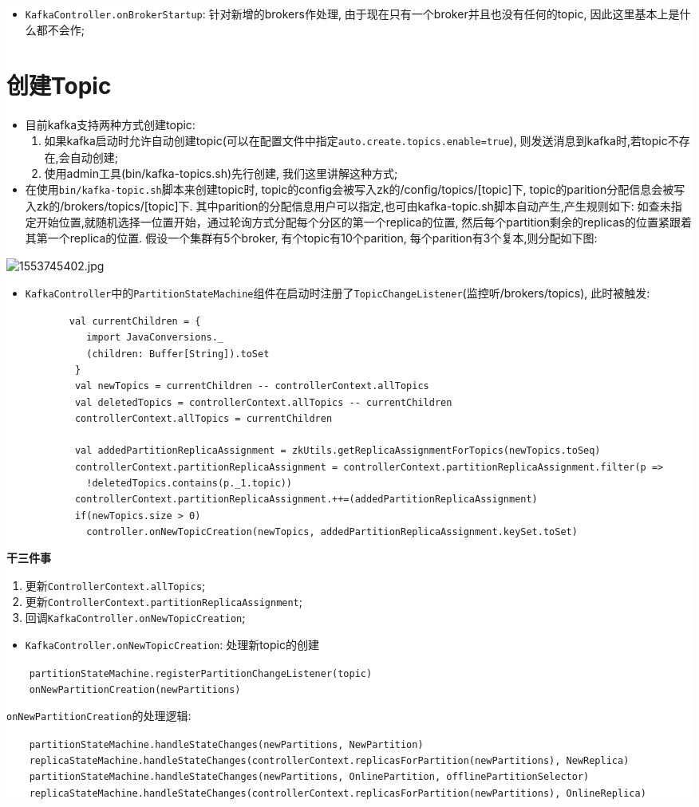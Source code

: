 * `KafkaController.onBrokerStartup`: 针对新增的brokers作处理, 由于现在只有一个broker并且也没有任何的topic, 因此这里基本上是什么都不会作;

# 创建Topic
* 目前kafka支持两种方式创建topic:
   1. 如果kafka启动时允许自动创建topic(可以在配置文件中指定`auto.create.topics.enable=true`), 则发送消息到kafka时,若topic不存在,会自动创建;
   2. 使用admin工具(bin/kafka-topics.sh)先行创建, 我们这里讲解这种方式;
*   在使用`bin/kafka-topic.sh`脚本来创建topic时, topic的config会被写入zk的/config/topics/[topic]下, topic的parition分配信息会被写入zk的/brokers/topics/[topic]下.
    其中parition的分配信息用户可以指定,也可由kafka-topic.sh脚本自动产生,产生规则如下:
   如查未指定开始位置,就随机选择一位置开始，通过轮询方式分配每个分区的第一个replica的位置, 然后每个partition剩余的replicas的位置紧跟着其第一个replica的位置.
    假设一个集群有5个broker, 有个topic有10个parition, 每个parition有3个复本,则分配如下图:


![1553745402.jpg](http://upload-images.jianshu.io/upload_images/2020390-dc6dfe1e6e01df5b.jpg?imageMogr2/auto-orient/strip%7CimageView2/2/w/1240)

* `KafkaController`中的`PartitionStateMachine`组件在启动时注册了`TopicChangeListener`(监控听/brokers/topics),  此时被触发:
```
           val currentChildren = {
              import JavaConversions._
              (children: Buffer[String]).toSet
            }
            val newTopics = currentChildren -- controllerContext.allTopics
            val deletedTopics = controllerContext.allTopics -- currentChildren
            controllerContext.allTopics = currentChildren

            val addedPartitionReplicaAssignment = zkUtils.getReplicaAssignmentForTopics(newTopics.toSeq)
            controllerContext.partitionReplicaAssignment = controllerContext.partitionReplicaAssignment.filter(p =>
              !deletedTopics.contains(p._1.topic))
            controllerContext.partitionReplicaAssignment.++=(addedPartitionReplicaAssignment)
            if(newTopics.size > 0)
              controller.onNewTopicCreation(newTopics, addedPartitionReplicaAssignment.keySet.toSet)
```
**干三件事**
 1.  更新`ControllerContext.allTopics`;
 2. 更新`ControllerContext.partitionReplicaAssignment`;
 3. 回调`KafkaController.onNewTopicCreation`;

* `KafkaController.onNewTopicCreation`: 处理新topic的创建
```
    partitionStateMachine.registerPartitionChangeListener(topic)
    onNewPartitionCreation(newPartitions)
```
`onNewPartitionCreation`的处理逻辑:
```
    partitionStateMachine.handleStateChanges(newPartitions, NewPartition)
    replicaStateMachine.handleStateChanges(controllerContext.replicasForPartition(newPartitions), NewReplica)
    partitionStateMachine.handleStateChanges(newPartitions, OnlinePartition, offlinePartitionSelector)
    replicaStateMachine.handleStateChanges(controllerContext.replicasForPartition(newPartitions), OnlineReplica)
```
 